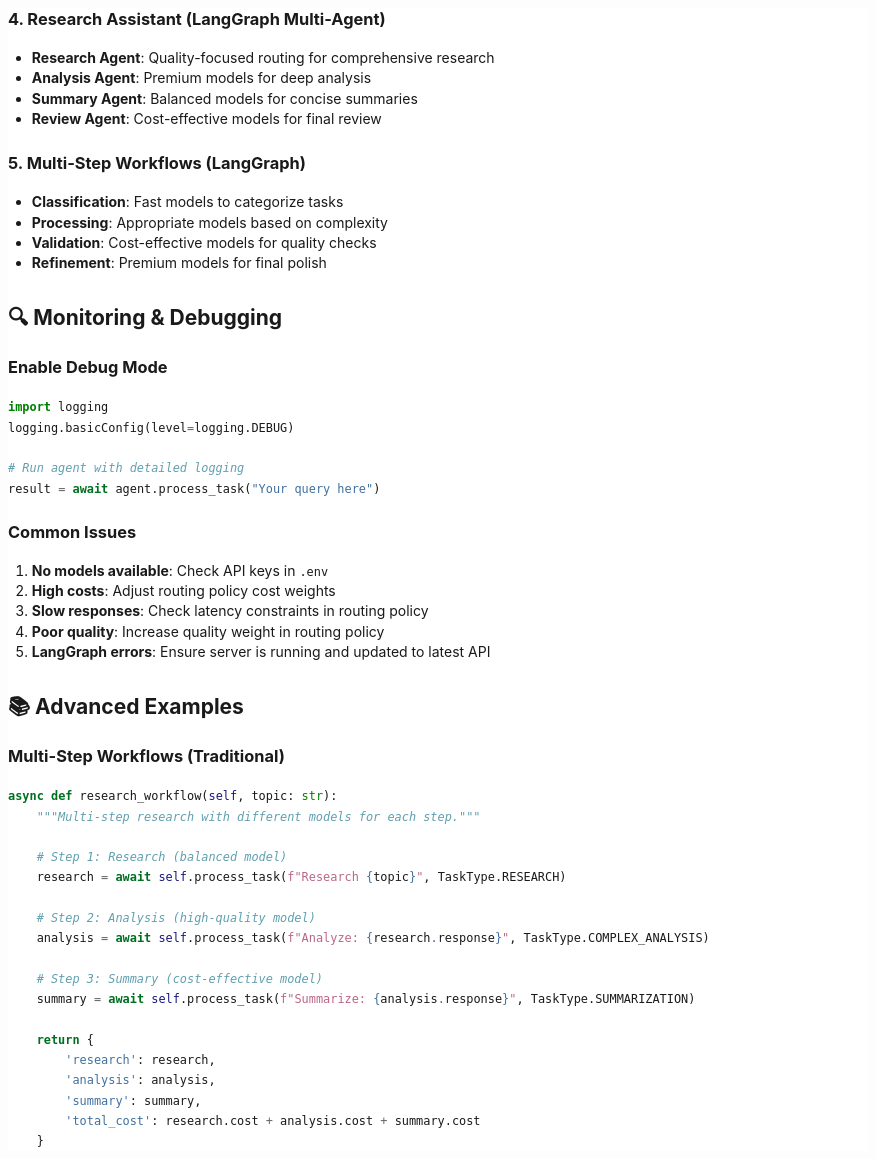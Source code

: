 ### 4. Research Assistant (LangGraph Multi-Agent)
- **Research Agent**: Quality-focused routing for comprehensive research
- **Analysis Agent**: Premium models for deep analysis
- **Summary Agent**: Balanced models for concise summaries
- **Review Agent**: Cost-effective models for final review

### 5. Multi-Step Workflows (LangGraph)
- **Classification**: Fast models to categorize tasks
- **Processing**: Appropriate models based on complexity
- **Validation**: Cost-effective models for quality checks
- **Refinement**: Premium models for final polish

## 🔍 Monitoring & Debugging

### Enable Debug Mode

```python
import logging
logging.basicConfig(level=logging.DEBUG)

# Run agent with detailed logging
result = await agent.process_task("Your query here")
```

### Common Issues

1. **No models available**: Check API keys in `.env`
2. **High costs**: Adjust routing policy cost weights
3. **Slow responses**: Check latency constraints in routing policy
4. **Poor quality**: Increase quality weight in routing policy
5. **LangGraph errors**: Ensure server is running and updated to latest API

## 📚 Advanced Examples

### Multi-Step Workflows (Traditional)

```python
async def research_workflow(self, topic: str):
    """Multi-step research with different models for each step."""
    
    # Step 1: Research (balanced model)
    research = await self.process_task(f"Research {topic}", TaskType.RESEARCH)
    
    # Step 2: Analysis (high-quality model)
    analysis = await self.process_task(f"Analyze: {research.response}", TaskType.COMPLEX_ANALYSIS)
    
    # Step 3: Summary (cost-effective model)
    summary = await self.process_task(f"Summarize: {analysis.response}", TaskType.SUMMARIZATION)
    
    return {
        'research': research,
        'analysis': analysis,
        'summary': summary,
        'total_cost': research.cost + analysis.cost + summary.cost
    }
```
